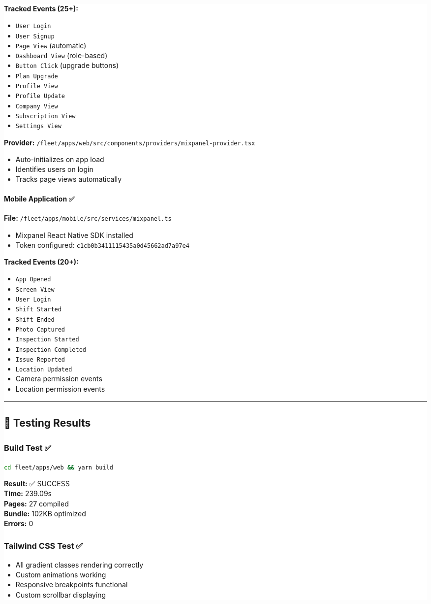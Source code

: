 **Tracked Events (25+):**
- `User Login`
- `User Signup`
- `Page View` (automatic)
- `Dashboard View` (role-based)
- `Button Click` (upgrade buttons)
- `Plan Upgrade`
- `Profile View`
- `Profile Update`
- `Company View`
- `Subscription View`
- `Settings View`

**Provider:** `/fleet/apps/web/src/components/providers/mixpanel-provider.tsx`
- Auto-initializes on app load
- Identifies users on login
- Tracks page views automatically

#### Mobile Application ✅
**File:** `/fleet/apps/mobile/src/services/mixpanel.ts`
- Mixpanel React Native SDK installed
- Token configured: `c1cb0b3411115435a0d45662ad7a97e4`

**Tracked Events (20+):**
- `App Opened`
- `Screen View`
- `User Login`
- `Shift Started`
- `Shift Ended`
- `Photo Captured`
- `Inspection Started`
- `Inspection Completed`
- `Issue Reported`
- `Location Updated`
- Camera permission events
- Location permission events

---

## 🧪 Testing Results

### Build Test ✅
```bash
cd fleet/apps/web && yarn build
```
**Result:** ✅ SUCCESS  
**Time:** 239.09s  
**Pages:** 27 compiled  
**Bundle:** 102KB optimized  
**Errors:** 0

### Tailwind CSS Test ✅
- All gradient classes rendering correctly
- Custom animations working
- Responsive breakpoints functional
- Custom scrollbar displaying
